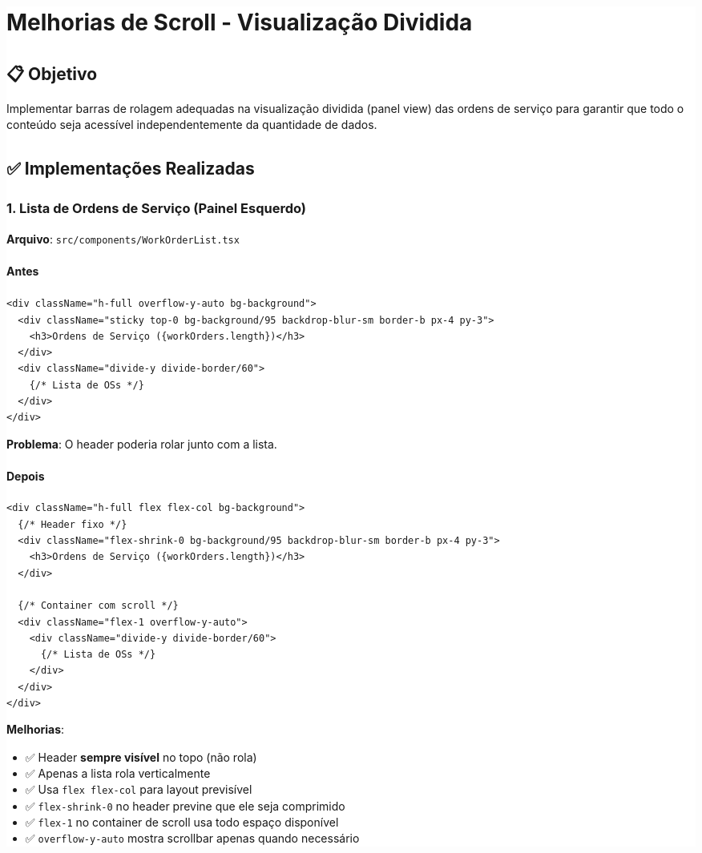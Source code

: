 # Melhorias de Scroll - Visualização Dividida

## 📋 Objetivo

Implementar barras de rolagem adequadas na visualização dividida (panel view) das ordens de serviço para garantir que todo o conteúdo seja acessível independentemente da quantidade de dados.

## ✅ Implementações Realizadas

### 1. Lista de Ordens de Serviço (Painel Esquerdo)

**Arquivo**: `src/components/WorkOrderList.tsx`

#### Antes
```tsx
<div className="h-full overflow-y-auto bg-background">
  <div className="sticky top-0 bg-background/95 backdrop-blur-sm border-b px-4 py-3">
    <h3>Ordens de Serviço ({workOrders.length})</h3>
  </div>
  <div className="divide-y divide-border/60">
    {/* Lista de OSs */}
  </div>
</div>
```

**Problema**: O header poderia rolar junto com a lista.

#### Depois
```tsx
<div className="h-full flex flex-col bg-background">
  {/* Header fixo */}
  <div className="flex-shrink-0 bg-background/95 backdrop-blur-sm border-b px-4 py-3">
    <h3>Ordens de Serviço ({workOrders.length})</h3>
  </div>
  
  {/* Container com scroll */}
  <div className="flex-1 overflow-y-auto">
    <div className="divide-y divide-border/60">
      {/* Lista de OSs */}
    </div>
  </div>
</div>
```

**Melhorias**:
- ✅ Header **sempre visível** no topo (não rola)
- ✅ Apenas a lista rola verticalmente
- ✅ Usa `flex flex-col` para layout previsível
- ✅ `flex-shrink-0` no header previne que ele seja comprimido
- ✅ `flex-1` no container de scroll usa todo espaço disponível
- ✅ `overflow-y-auto` mostra scrollbar apenas quando necessário
